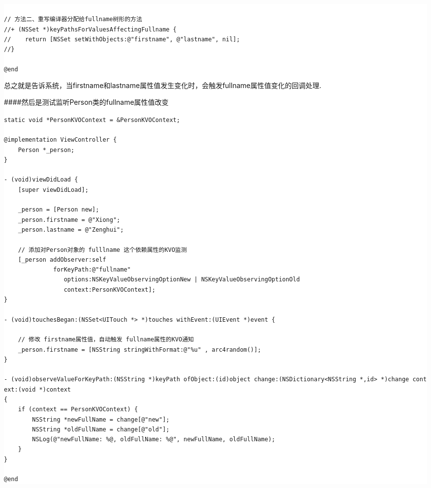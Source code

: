 ```objc

// 方法二、重写编译器分配给fullname树形的方法
//+ (NSSet *)keyPathsForValuesAffectingFullname {
//    return [NSSet setWithObjects:@"firstname", @"lastname", nil];
//}

@end
```

总之就是告诉系统，当firstname和lastname属性值发生变化时，会触发fullname属性值变化的回调处理.

####然后是测试监听Person类的fullname属性值改变

```objc
static void *PersonKVOContext = &PersonKVOContext;

@implementation ViewController {
    Person *_person;
}

- (void)viewDidLoad {
    [super viewDidLoad];
    
    _person = [Person new];
    _person.firstname = @"Xiong";
    _person.lastname = @"Zenghui";
    
    // 添加对Person对象的 fulllname 这个依赖属性的KVO监测
    [_person addObserver:self
              forKeyPath:@"fullname"
                 options:NSKeyValueObservingOptionNew | NSKeyValueObservingOptionOld
                 context:PersonKVOContext];
}

- (void)touchesBegan:(NSSet<UITouch *> *)touches withEvent:(UIEvent *)event {
	
	// 修改 firstname属性值，自动触发 fullname属性的KVO通知
    _person.firstname = [NSString stringWithFormat:@"%u" , arc4random()];    
}

- (void)observeValueForKeyPath:(NSString *)keyPath ofObject:(id)object change:(NSDictionary<NSString *,id> *)change context:(void *)context
{
    if (context == PersonKVOContext) {
        NSString *newFullName = change[@"new"];
        NSString *oldFullName = change[@"old"];
        NSLog(@"newFullName: %@, oldFullName: %@", newFullName, oldFullName);
    }
}

@end
```

